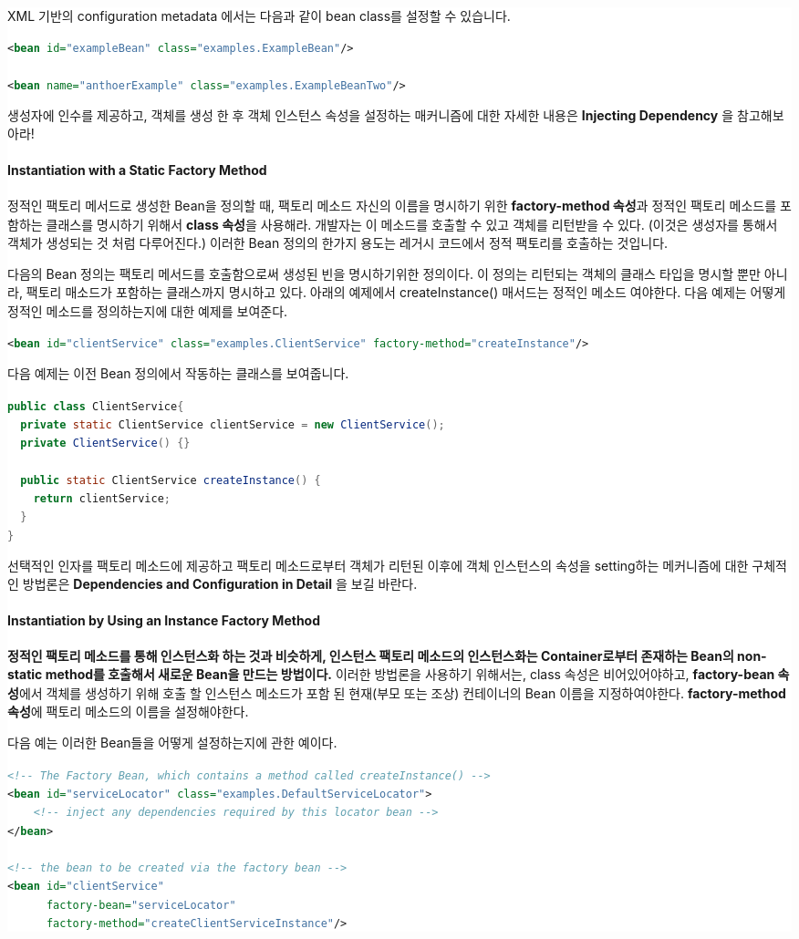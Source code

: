 XML 기반의 configuration metadata 에서는 다음과 같이 bean class를 설정할 수 있습니다.

```xml
<bean id="exampleBean" class="examples.ExampleBean"/>

<bean name="anthoerExample" class="examples.ExampleBeanTwo"/>
```

생성자에 인수를 제공하고, 객체를 생성 한 후 객체 인스턴스 속성을 설정하는 매커니즘에 대한 자세한 내용은 
**Injecting Dependency** 을 참고해보아라!

#### Instantiation with a Static Factory Method 

 정적인 팩토리 메서드로 생성한 Bean을 정의할 때, 팩토리 메소드 자신의 이름을 명시하기 위한 **factory-method 속성**과 정적인 팩토리 메소드를 포함하는 클래스를 명시하기 위해서 **class 속성**을 사용해라. 개발자는 이 메소드를 호출할 수 있고 객체를 리턴받을 수 있다. (이것은 생성자를 통해서 객체가 생성되는 것 처럼 다루어진다.) 이러한 Bean 정의의 한가지 용도는 레거시 코드에서 정적 팩토리를 호출하는 것입니다.

다음의 Bean 정의는 팩토리 메서드를 호출함으로써 생성된 빈을 명시하기위한 정의이다. 이 정의는 리턴되는 객체의 클래스 타입을 명시할 뿐만 아니라, 팩토리 매소드가 포함하는 클래스까지 명시하고 있다. 아래의 예제에서 createInstance() 매서드는 정적인 메소드 여야한다. 다음 예제는 어떻게 정적인 메소드를 정의하는지에 대한 예제를 보여준다.

```xml
<bean id="clientService" class="examples.ClientService" factory-method="createInstance"/>
```

  다음 예제는 이전 Bean 정의에서 작동하는 클래스를 보여줍니다.

```java
public class ClientService{
  private static ClientService clientService = new ClientService();
  private ClientService() {}
  
  public static ClientService createInstance() {
    return clientService;
  }
}
```

선택적인 인자를 팩토리 메소드에 제공하고 팩토리 메소드로부터 객체가 리턴된 이후에 객체 인스턴스의 속성을 setting하는 메커니즘에 대한 구체적인 방법론은 **Dependencies and Configuration in Detail** 을 보길 바란다.

#### Instantiation by Using an Instance Factory Method

**정적인 팩토리 메소드를 통해 인스턴스화 하는 것과 비슷하게, 인스턴스 팩토리 메소드의 인스턴스화는 Container로부터 존재하는 Bean의 non-static method를 호출해서 새로운 Bean을 만드는 방법이다.** 이러한 방법론을 사용하기 위해서는, class 속성은 비어있어야하고, **factory-bean 속성**에서 객체를 생성하기 위해 호출 할 인스턴스 메소드가 포함 된 현재(부모 또는 조상) 컨테이너의 Bean 이름을 지정하여야한다. **factory-method 속성**에 팩토리 메소드의 이름을 설정해야한다.

다음 예는 이러한 Bean들을 어떻게 설정하는지에 관한 예이다.

```xml
<!-- The Factory Bean, which contains a method called createInstance() -->
<bean id="serviceLocator" class="examples.DefaultServiceLocator">
	<!-- inject any dependencies required by this locator bean -->
</bean>

<!-- the bean to be created via the factory bean -->
<bean id="clientService"
      factory-bean="serviceLocator"
      factory-method="createClientServiceInstance"/>
```
